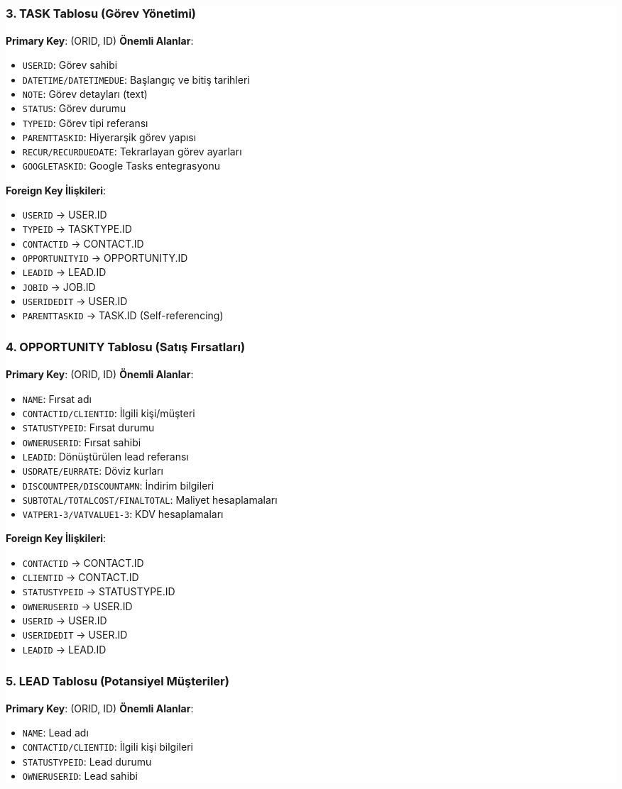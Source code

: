 ### 3. TASK Tablosu (Görev Yönetimi)
**Primary Key**: (ORID, ID)
**Önemli Alanlar**:
- `USERID`: Görev sahibi
- `DATETIME/DATETIMEDUE`: Başlangıç ve bitiş tarihleri
- `NOTE`: Görev detayları (text)
- `STATUS`: Görev durumu
- `TYPEID`: Görev tipi referansı
- `PARENTTASKID`: Hiyerarşik görev yapısı
- `RECUR/RECURDUEDATE`: Tekrarlayan görev ayarları
- `GOOGLETASKID`: Google Tasks entegrasyonu

**Foreign Key İlişkileri**:
- `USERID` → USER.ID
- `TYPEID` → TASKTYPE.ID
- `CONTACTID` → CONTACT.ID
- `OPPORTUNITYID` → OPPORTUNITY.ID
- `LEADID` → LEAD.ID
- `JOBID` → JOB.ID
- `USERIDEDIT` → USER.ID
- `PARENTTASKID` → TASK.ID (Self-referencing)

### 4. OPPORTUNITY Tablosu (Satış Fırsatları)
**Primary Key**: (ORID, ID)
**Önemli Alanlar**:
- `NAME`: Fırsat adı
- `CONTACTID/CLIENTID`: İlgili kişi/müşteri
- `STATUSTYPEID`: Fırsat durumu
- `OWNERUSERID`: Fırsat sahibi
- `LEADID`: Dönüştürülen lead referansı
- `USDRATE/EURRATE`: Döviz kurları
- `DISCOUNTPER/DISCOUNTAMN`: İndirim bilgileri
- `SUBTOTAL/TOTALCOST/FINALTOTAL`: Maliyet hesaplamaları
- `VATPER1-3/VATVALUE1-3`: KDV hesaplamaları

**Foreign Key İlişkileri**:
- `CONTACTID` → CONTACT.ID
- `CLIENTID` → CONTACT.ID
- `STATUSTYPEID` → STATUSTYPE.ID
- `OWNERUSERID` → USER.ID
- `USERID` → USER.ID
- `USERIDEDIT` → USER.ID
- `LEADID` → LEAD.ID

### 5. LEAD Tablosu (Potansiyel Müşteriler)
**Primary Key**: (ORID, ID)
**Önemli Alanlar**:
- `NAME`: Lead adı
- `CONTACTID/CLIENTID`: İlgili kişi bilgileri
- `STATUSTYPEID`: Lead durumu
- `OWNERUSERID`: Lead sahibi
